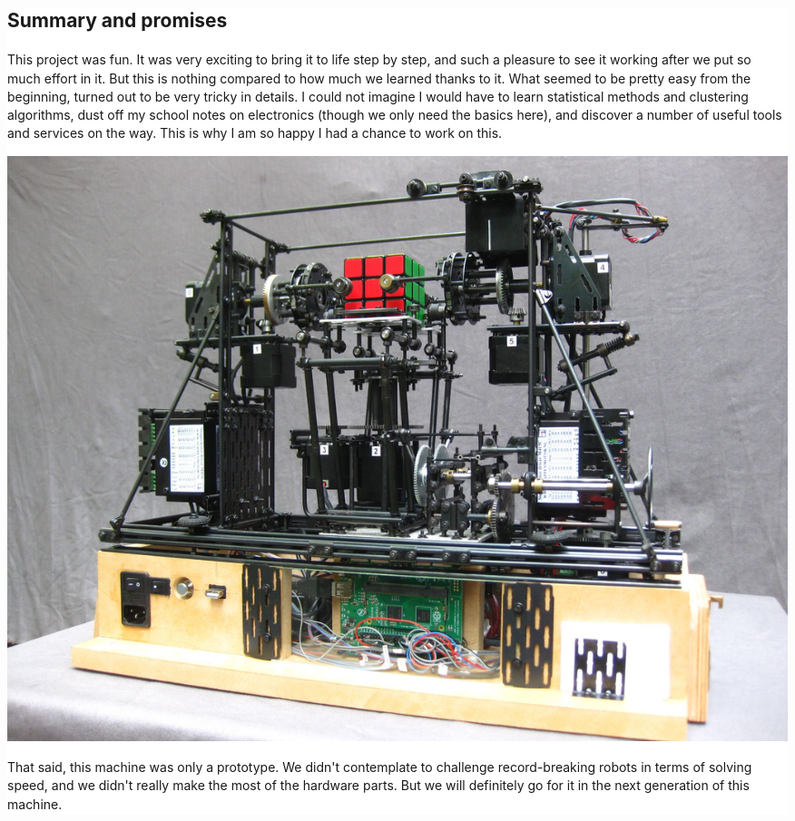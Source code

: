 ## Summary and promises

This project was fun. It was very exciting to bring it to life step by step,
and such a pleasure to see it working after we put so much
effort in it. But this is nothing compared to how much we learned thanks to it.
What seemed to be pretty easy from the beginning, turned out to be very
tricky in details. I could not imagine I would have to learn statistical
methods and clustering algorithms, dust off my school notes on electronics
(though we only need the basics here), and discover a number of useful tools
and services on the way. This is why I am so happy I had a chance to work on this.

![Rubik's Cube solver](/images/rubikmachine.jpg)

That said, this machine was only a prototype. We didn't contemplate to challenge
record-breaking robots in terms of solving speed, and we didn't
really make the most of the hardware parts. But we will definitely go for it in
the next generation of this machine.
